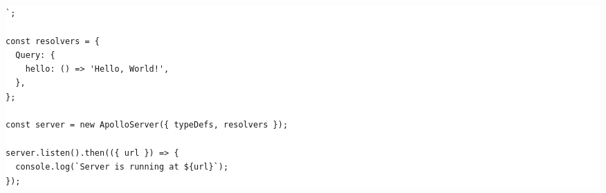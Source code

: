 ```
`;

const resolvers = {
  Query: {
    hello: () => 'Hello, World!',
  },
};

const server = new ApolloServer({ typeDefs, resolvers });

server.listen().then(({ url }) => {
  console.log(`Server is running at ${url}`);
});
```





